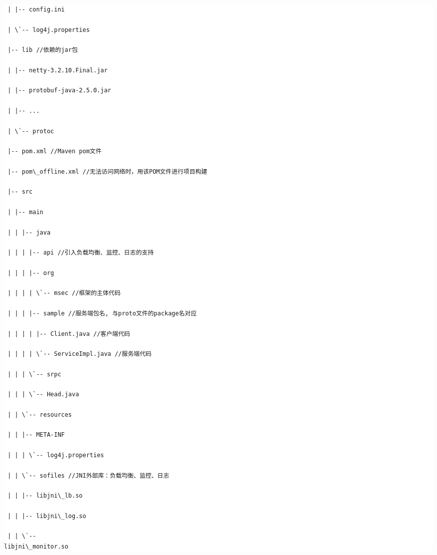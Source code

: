 ```
 | |-- config.ini
 
 | \`-- log4j.properties
 
 |-- lib //依赖的jar包
 
 | |-- netty-3.2.10.Final.jar
 
 | |-- protobuf-java-2.5.0.jar
 
 | |-- ...
 
 | \`-- protoc
 
 |-- pom.xml //Maven pom文件
 
 |-- pom\_offline.xml //无法访问网络时，用该POM文件进行项目构建
 
 |-- src
 
 | |-- main
 
 | | |-- java
 
 | | | |-- api //引入负载均衡、监控、日志的支持
 
 | | | |-- org
 
 | | | | \`-- msec //框架的主体代码
 
 | | | |-- sample //服务端包名, 与proto文件的package名对应
 
 | | | | |-- Client.java //客户端代码
 
 | | | | \`-- ServiceImpl.java //服务端代码
 
 | | | \`-- srpc
 
 | | | \`-- Head.java
 
 | | \`-- resources
 
 | | |-- META-INF
 
 | | | \`-- log4j.properties
 
 | | \`-- sofiles //JNI外部库：负载均衡、监控、日志
 
 | | |-- libjni\_lb.so
 
 | | |-- libjni\_log.so
 
 | | \`--
libjni\_monitor.so
```
